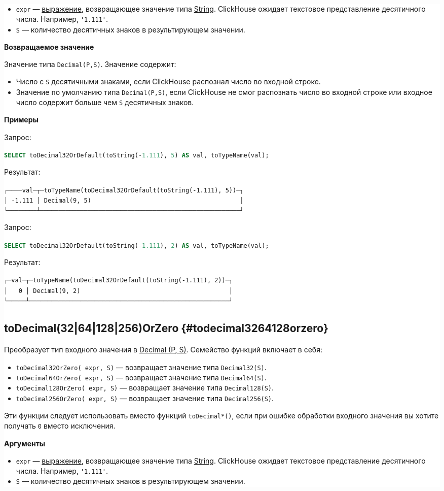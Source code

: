 -   `expr` — [выражение](../syntax.md#syntax-expressions), возвращающее значение типа [String](../../sql-reference/functions/type-conversion-functions.md). ClickHouse ожидает текстовое представление десятичного числа. Например, `'1.111'`.
-   `S` — количество десятичных знаков в результирующем значении.

**Возвращаемое значение**

Значение типа `Decimal(P,S)`. Значение содержит:

-   Число с `S` десятичными знаками, если ClickHouse распознал число во входной строке.
-   Значение по умолчанию типа `Decimal(P,S)`, если ClickHouse не смог распознать число во входной строке или входное число содержит больше чем `S` десятичных знаков.

**Примеры**

Запрос:

``` sql
SELECT toDecimal32OrDefault(toString(-1.111), 5) AS val, toTypeName(val);
```

Результат:

``` text
┌────val─┬─toTypeName(toDecimal32OrDefault(toString(-1.111), 5))─┐
│ -1.111 │ Decimal(9, 5)                                         │
└────────┴───────────────────────────────────────────────────────┘
```

Запрос:

``` sql
SELECT toDecimal32OrDefault(toString(-1.111), 2) AS val, toTypeName(val);
```

Результат:

``` text
┌─val─┬─toTypeName(toDecimal32OrDefault(toString(-1.111), 2))─┐
│   0 │ Decimal(9, 2)                                         │
└─────┴───────────────────────────────────────────────────────┘
```

## toDecimal(32\|64\|128\|256)OrZero {#todecimal3264128orzero}

Преобразует тип входного значения в [Decimal (P, S)](../../sql-reference/functions/type-conversion-functions.md). Семейство функций включает в себя:

-   `toDecimal32OrZero( expr, S)` — возвращает значение типа `Decimal32(S)`.
-   `toDecimal64OrZero( expr, S)` — возвращает значение типа `Decimal64(S)`.
-   `toDecimal128OrZero( expr, S)` — возвращает значение типа `Decimal128(S)`.
-   `toDecimal256OrZero( expr, S)` — возвращает значение типа `Decimal256(S)`.

Эти функции следует использовать вместо функций `toDecimal*()`, если при ошибке обработки входного значения вы хотите получать `0` вместо исключения.

**Аргументы**

-   `expr` — [выражение](../syntax.md#syntax-expressions), возвращающее значение типа [String](../../sql-reference/functions/type-conversion-functions.md). ClickHouse ожидает текстовое представление десятичного числа. Например, `'1.111'`.
-   `S` — количество десятичных знаков в результирующем значении.
